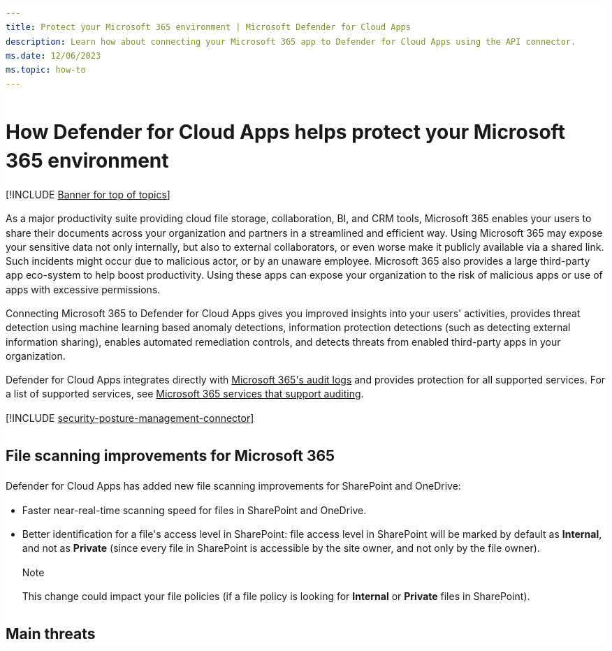 ```yaml
---
title: Protect your Microsoft 365 environment | Microsoft Defender for Cloud Apps
description: Learn how about connecting your Microsoft 365 app to Defender for Cloud Apps using the API connector.
ms.date: 12/06/2023
ms.topic: how-to
---
```

# How Defender for Cloud Apps helps protect your Microsoft 365 environment

[!INCLUDE [Banner for top of topics](includes/banner.md)]

As a major productivity suite providing cloud file storage, collaboration, BI, and CRM tools, Microsoft 365 enables your users to share their documents across your organization and partners in a streamlined and efficient way. Using Microsoft 365 may expose your sensitive data not only internally, but also to external collaborators, or even worse make it publicly available via a shared link. Such incidents might occur due to malicious actor, or by an unaware employee. Microsoft 365 also provides a large third-party app eco-system to help boost productivity. Using these apps can expose your organization to the risk of malicious apps or use of apps with excessive permissions.

Connecting Microsoft 365 to Defender for Cloud Apps gives you improved insights into your users' activities, provides threat detection using machine learning based anomaly detections, information protection detections (such as detecting external information sharing), enables automated remediation controls, and detects threats from enabled third-party apps in your organization.

Defender for Cloud Apps integrates directly with [Microsoft 365's audit logs](/microsoft-365/compliance/detailed-properties-in-the-office-365-audit-log?view=o365-worldwide&preserve-view=true) and provides protection for all supported services. For a list of supported services, see [Microsoft 365 services that support auditing](/microsoft-365/compliance/search-the-audit-log-in-security-and-compliance#microsoft-365-services-that-support-auditing).

[!INCLUDE [security-posture-management-connector](includes/security-posture-management-connector.md)]


## File scanning improvements for Microsoft 365

Defender for Cloud Apps has added new file scanning improvements for SharePoint and OneDrive:

- Faster near-real-time scanning speed for files in SharePoint and OneDrive.  

- Better identification for a file's access level in SharePoint: file access level in SharePoint will be marked by default as **Internal**, and not as **Private** (since every file in SharePoint is accessible by the site owner, and not only by the file owner).

    >[!NOTE]
    >This change could impact your file policies (if a file policy is looking for **Internal** or **Private** files in SharePoint).

## Main threats

